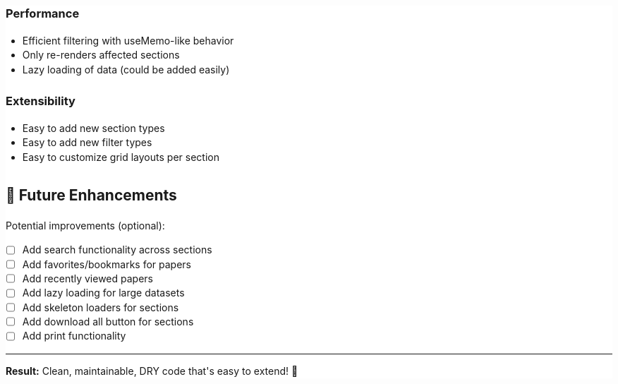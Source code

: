 ### Performance
- Efficient filtering with useMemo-like behavior
- Only re-renders affected sections
- Lazy loading of data (could be added easily)

### Extensibility
- Easy to add new section types
- Easy to add new filter types
- Easy to customize grid layouts per section

## 🚀 Future Enhancements

Potential improvements (optional):
- [ ] Add search functionality across sections
- [ ] Add favorites/bookmarks for papers
- [ ] Add recently viewed papers
- [ ] Add lazy loading for large datasets
- [ ] Add skeleton loaders for sections
- [ ] Add download all button for sections
- [ ] Add print functionality

---

**Result:** Clean, maintainable, DRY code that's easy to extend! 🎉
